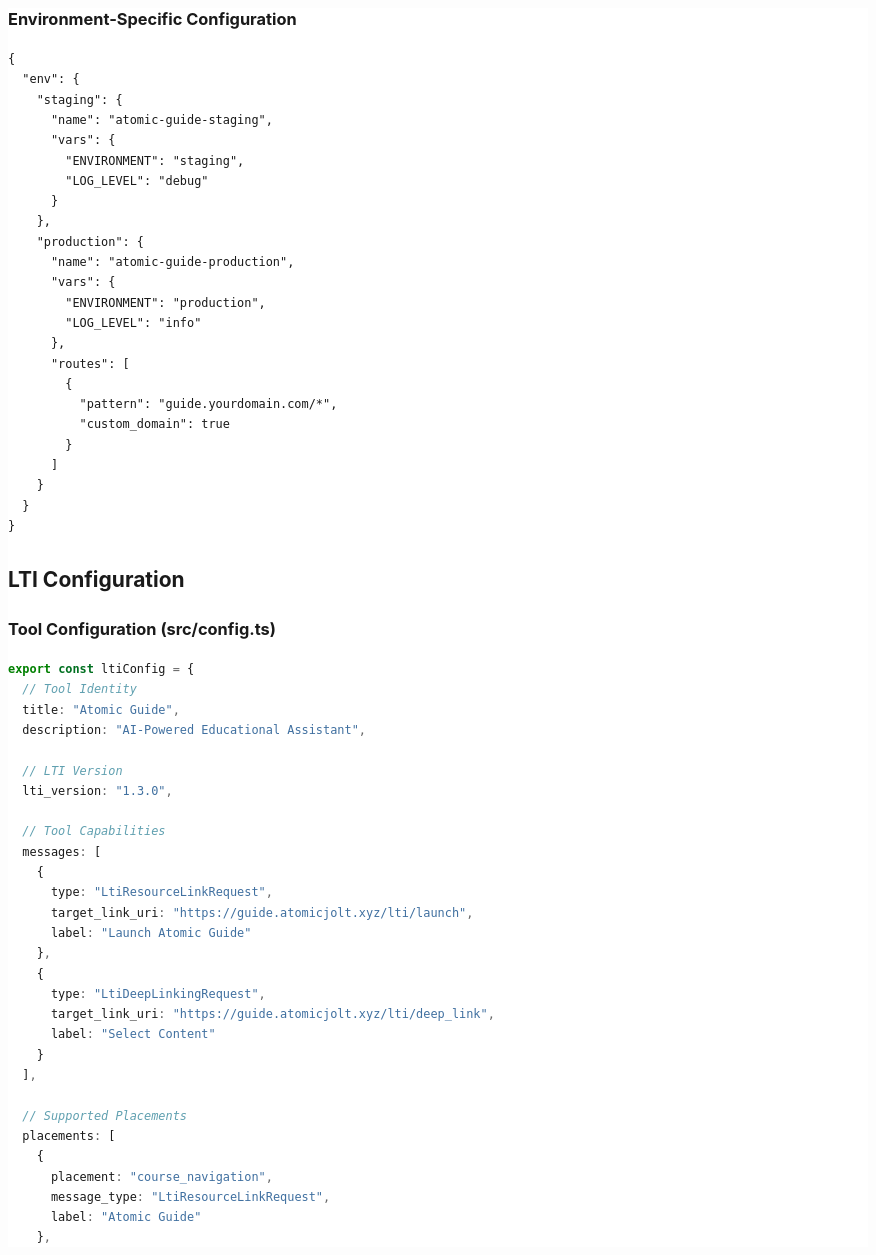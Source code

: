 
### Environment-Specific Configuration

```jsonc
{
  "env": {
    "staging": {
      "name": "atomic-guide-staging",
      "vars": {
        "ENVIRONMENT": "staging",
        "LOG_LEVEL": "debug"
      }
    },
    "production": {
      "name": "atomic-guide-production",
      "vars": {
        "ENVIRONMENT": "production",
        "LOG_LEVEL": "info"
      },
      "routes": [
        {
          "pattern": "guide.yourdomain.com/*",
          "custom_domain": true
        }
      ]
    }
  }
}
```

## LTI Configuration

### Tool Configuration (src/config.ts)

```typescript
export const ltiConfig = {
  // Tool Identity
  title: "Atomic Guide",
  description: "AI-Powered Educational Assistant",
  
  // LTI Version
  lti_version: "1.3.0",
  
  // Tool Capabilities
  messages: [
    {
      type: "LtiResourceLinkRequest",
      target_link_uri: "https://guide.atomicjolt.xyz/lti/launch",
      label: "Launch Atomic Guide"
    },
    {
      type: "LtiDeepLinkingRequest",
      target_link_uri: "https://guide.atomicjolt.xyz/lti/deep_link",
      label: "Select Content"
    }
  ],
  
  // Supported Placements
  placements: [
    {
      placement: "course_navigation",
      message_type: "LtiResourceLinkRequest",
      label: "Atomic Guide"
    },
```